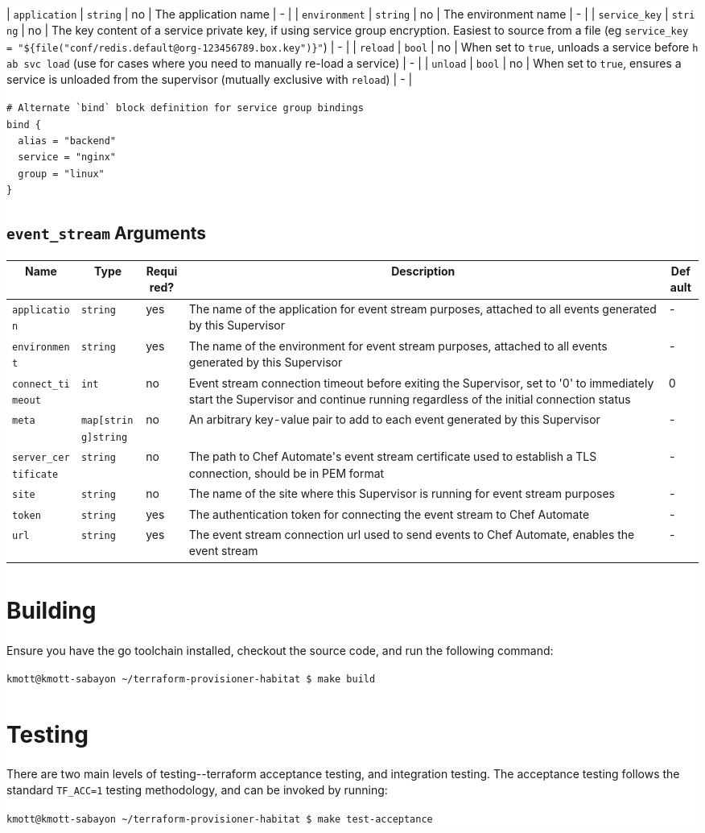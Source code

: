 | `application` | `string` | no | The application name | - |
| `environment` | `string` | no | The environment name | - |
| `service_key` | `string` | no | The key content of a service private key, if using service group encryption.  Easiest to source from a file (eg `service_key = "${file("conf/redis.default@org-123456789.box.key")}"`) | - |
| `reload` | `bool` | no | When set to `true`, unloads a service before `hab svc load` (use for cases where you need to manually re-load a service)  | - |
| `unload` | `bool` | no | When set to `true`, ensures a service is unloaded from the supervisor (mutually exclusive with `reload`) | - |

```hcl
# Alternate `bind` block definition for service group bindings
bind {
  alias = "backend"
  service = "nginx"
  group = "linux"
}
```

## `event_stream` Arguments
| Name | Type | Required? | Description | Default |
|------|------|-----------|-------------|---------|
| `application` | `string`  | yes | The name of the application for event stream purposes, attached to all events generated by this Supervisor | - |
| `environment` | `string`  | yes | The name of the environment for event stream purposes, attached to all events generated by this Supervisor | - |
| `connect_timeout` | `int`  | no | Event stream connection timeout before exiting the Supervisor, set to '0' to immediately start the Supervisor and continue running regardless of the initial connection status | 0 |
| `meta` | `map[string]string`  | no | An arbitrary key-value pair to add to each event generated by this Supervisor | - |
| `server_certificate` | `string`  | no | The path to Chef Automate's event stream certificate used to establish a TLS connection, should be in PEM format | - |
| `site` | `string`  | no | The name of the site where this Supervisor is running for event stream purposes | - |
| `token` | `string`  | yes | The authentication token for connecting the event stream to Chef Automate | - |
| `url` | `string`  | yes | The event stream connection url used to send events to Chef Automate, enables the event stream | - |

# Building

Ensure you have the go toolchain installed, checkout the source code, and run the following command:

`kmott@kmott-sabayon ~/terraform-provisioner-habitat $ make build`

# Testing

There are two main levels of testing--terraform acceptance testing, and integration testing.  The acceptance testing follows
the standard `TF_ACC=1` testing methodology, and can be invoked by running:

`kmott@kmott-sabayon ~/terraform-provisioner-habitat $ make test-acceptance`
